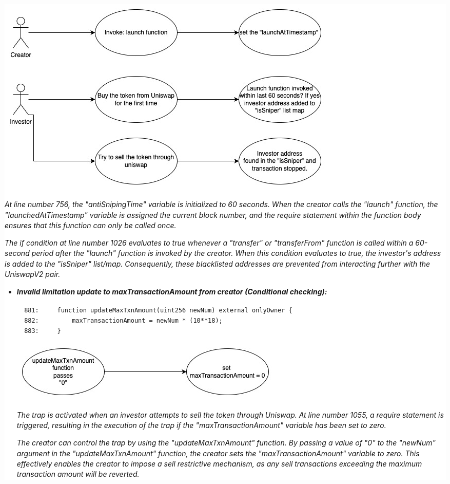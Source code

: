   ![DwagonAuto image](./DwagonAuto.jpeg)

  _At line number 756, the "antiSnipingTime" variable is initialized to 60 seconds. When the creator calls the "launch" function, the "launchedAtTimestamp" variable is assigned the current block number, and the require statement within the function body ensures that this function can only be called once._

  _The if condition at line number 1026 evaluates to true whenever a "transfer" or "transferFrom" function is called within a 60-second period after the "launch" function is invoked by the creator. When this condition evaluates to true, the investor's address is added to the "isSniper" list/map. Consequently, these blacklisted addresses are prevented from interacting further with the UniswapV2 pair._

- **_Invalid limitation update to maxTransactionAmount from creator (Conditional checking):_**

  ```solidity
    881:     function updateMaxTxnAmount(uint256 newNum) external onlyOwner {
    882:         maxTransactionAmount = newNum * (10**18);
    883:     }
  ```

    ![DwagonMaxTransaction image](./DwagonMaxTransaction.jpeg)

  _The trap is activated when an investor attempts to sell the token through Uniswap. At line number 1055, a require statement is triggered, resulting in the execution of the trap if the "maxTransactionAmount" variable has been set to zero._

  _The creator can control the trap by using the "updateMaxTxnAmount" function. By passing a value of "0" to the "newNum" argument in the "updateMaxTxnAmount" function, the creator sets the "maxTransactionAmount" variable to zero. This effectively enables the creator to impose a sell restrictive mechanism, as any sell transactions exceeding the maximum transaction amount will be reverted._
